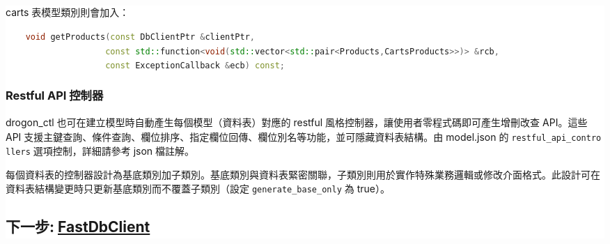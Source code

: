   carts 表模型類別則會加入：

  ```c++
      void getProducts(const DbClientPtr &clientPtr,
                      const std::function<void(std::vector<std::pair<Products,CartsProducts>>)> &rcb,
                      const ExceptionCallback &ecb) const;
  ```

### Restful API 控制器

drogon_ctl 也可在建立模型時自動產生每個模型（資料表）對應的 restful 風格控制器，讓使用者零程式碼即可產生增刪改查 API。這些 API 支援主鍵查詢、條件查詢、欄位排序、指定欄位回傳、欄位別名等功能，並可隱藏資料表結構。由 model.json 的 `restful_api_controllers` 選項控制，詳細請參考 json 檔註解。

每個資料表的控制器設計為基底類別加子類別。基底類別與資料表緊密關聯，子類別則用於實作特殊業務邏輯或修改介面格式。此設計可在資料表結構變更時只更新基底類別而不覆蓋子類別（設定 `generate_base_only` 為 true）。

## 下一步: [FastDbClient](/JB_TW/ENG-08-4-Database-FastDbClient.tw.md)
